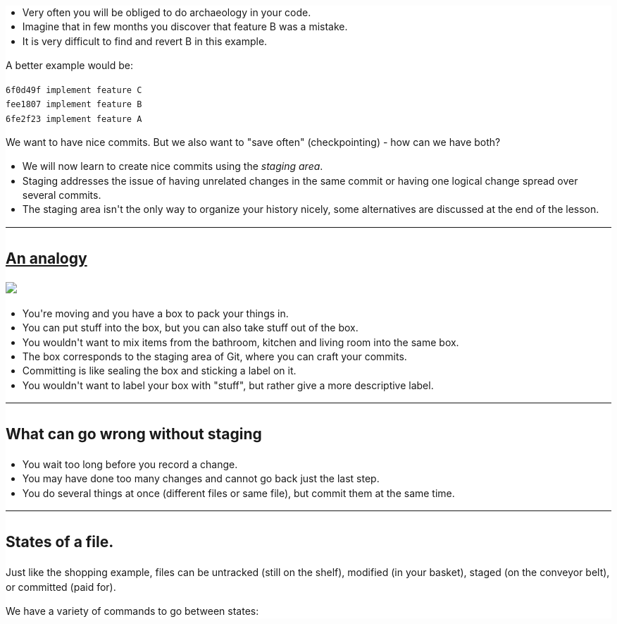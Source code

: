 
- Very often you will be obliged to do archaeology in your code.
- Imagine that in few months you discover that feature B was a mistake.
- It is very difficult to find and revert B in this example.


A better example would be:

```shell
6f0d49f implement feature C
fee1807 implement feature B
6fe2f23 implement feature A
```

We want to have nice commits.  But we also want to "save often"
(checkpointing) - how can we have both?

- We will now learn to create nice commits using the *staging area*. 
- Staging addresses the issue of having unrelated changes in the same
commit or having one logical change spread over several commits.
- The staging area isn't the only way to organize your history nicely, some alternatives are discussed at the end of the lesson.

---

## [An analogy](https://dev.to/sublimegeek/git-staging-area-explained-like-im-five-1anh)

<img src="{{ site.baseurl }}/img/ikea_box.jpg" width="30%">

- You're moving and you have a box to pack your things in.
- You can put stuff into the box, but you can also take stuff out of the box. 
- You wouldn't want to mix items from the bathroom, kitchen and living room into the same box.
- The box corresponds to the staging area of Git, where you can craft your commits. 
- Committing is like sealing the box and sticking a label on it. 
- You wouldn't want to label your box with "stuff", but rather give a more descriptive label.

---

## What can go wrong without staging

- You wait too long before you record a change.
- You may have done too many changes and cannot go back just the last step.
- You do several things at once (different files or same file), but commit them at the same time.

---

## States of a file.

Just like the shopping example, files can be untracked (still on the
shelf), modified (in your basket), staged (on the conveyor belt), or
committed (paid for).

We have a variety of commands to go between states:

